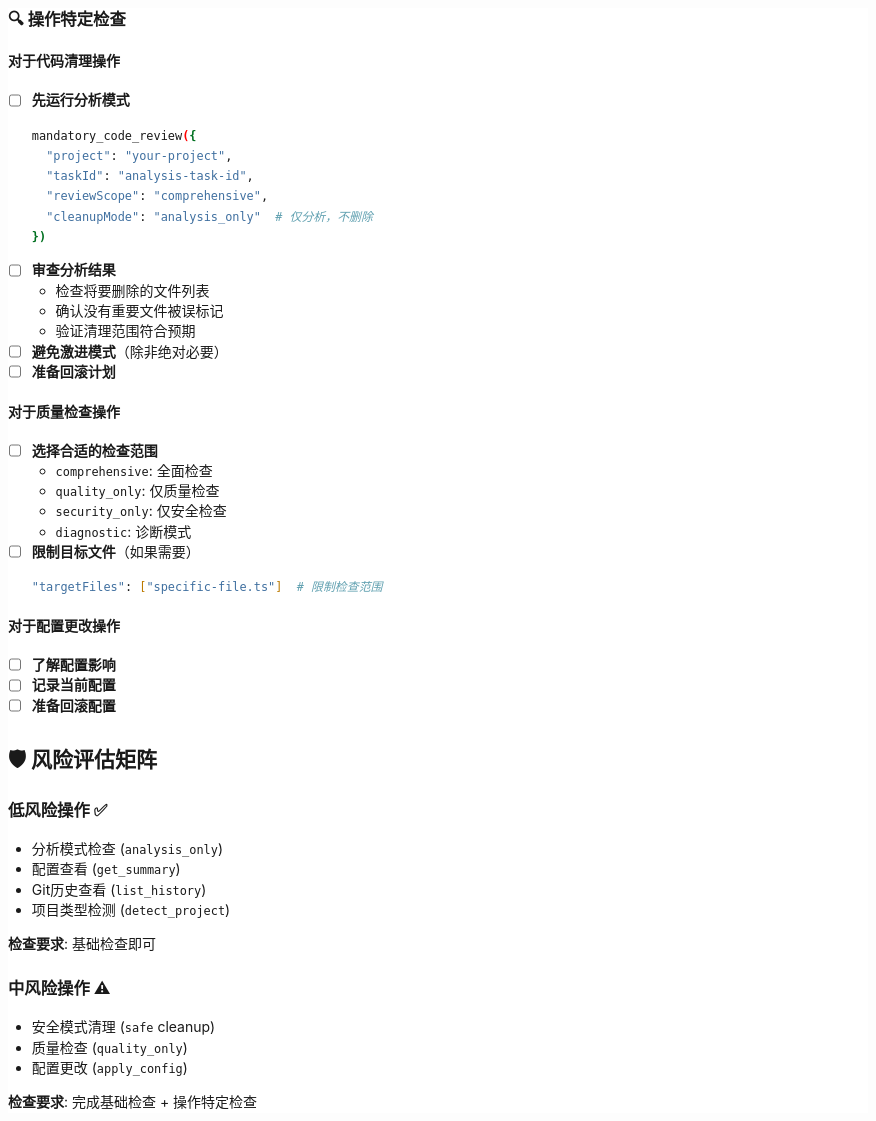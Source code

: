 ### 🔍 操作特定检查

#### 对于代码清理操作
- [ ] **先运行分析模式**
  ```bash
  mandatory_code_review({
    "project": "your-project",
    "taskId": "analysis-task-id",
    "reviewScope": "comprehensive",
    "cleanupMode": "analysis_only"  # 仅分析，不删除
  })
  ```
- [ ] **审查分析结果**
  - 检查将要删除的文件列表
  - 确认没有重要文件被误标记
  - 验证清理范围符合预期
- [ ] **避免激进模式**（除非绝对必要）
- [ ] **准备回滚计划**

#### 对于质量检查操作
- [ ] **选择合适的检查范围**
  - `comprehensive`: 全面检查
  - `quality_only`: 仅质量检查
  - `security_only`: 仅安全检查
  - `diagnostic`: 诊断模式
- [ ] **限制目标文件**（如果需要）
  ```bash
  "targetFiles": ["specific-file.ts"]  # 限制检查范围
  ```

#### 对于配置更改操作
- [ ] **了解配置影响**
- [ ] **记录当前配置**
- [ ] **准备回滚配置**

## 🛡️ 风险评估矩阵

### 低风险操作 ✅
- 分析模式检查 (`analysis_only`)
- 配置查看 (`get_summary`)
- Git历史查看 (`list_history`)
- 项目类型检测 (`detect_project`)

**检查要求**: 基础检查即可

### 中风险操作 ⚠️
- 安全模式清理 (`safe` cleanup)
- 质量检查 (`quality_only`)
- 配置更改 (`apply_config`)

**检查要求**: 完成基础检查 + 操作特定检查
